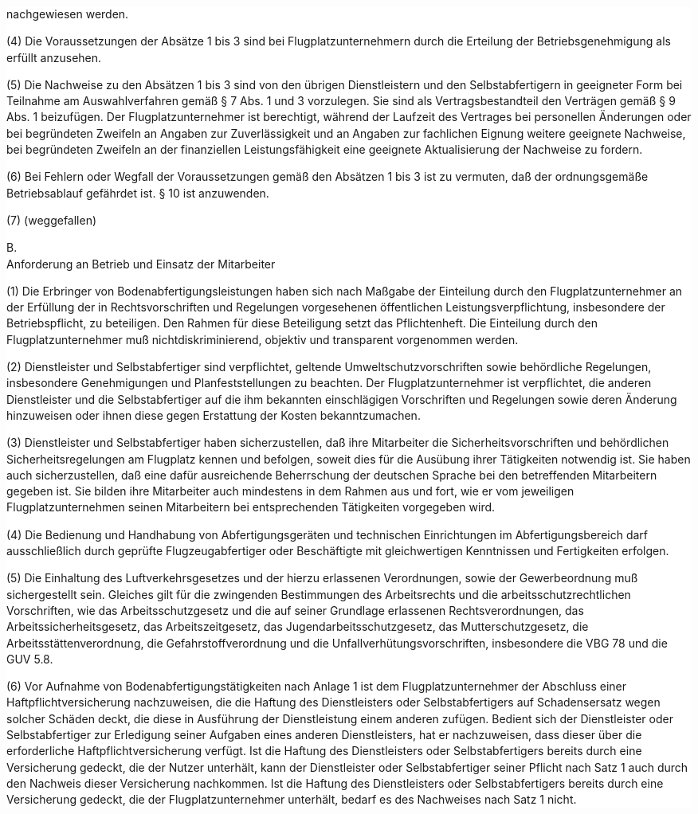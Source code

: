 nachgewiesen werden.

(4) Die Voraussetzungen der Absätze 1 bis 3 sind bei Flugplatzunternehmern durch die Erteilung der Betriebsgenehmigung als erfüllt anzusehen.

(5) Die Nachweise zu den Absätzen 1 bis 3 sind von den übrigen Dienstleistern und den Selbstabfertigern in geeigneter Form bei Teilnahme am Auswahlverfahren gemäß § 7 Abs. 1 und 3 vorzulegen. Sie sind als Vertragsbestandteil den Verträgen gemäß § 9 Abs. 1 beizufügen. Der Flugplatzunternehmer ist berechtigt, während der Laufzeit des Vertrages bei personellen Änderungen oder bei begründeten Zweifeln an Angaben zur Zuverlässigkeit und an Angaben zur fachlichen Eignung weitere geeignete Nachweise, bei begründeten Zweifeln an der finanziellen Leistungsfähigkeit eine geeignete Aktualisierung der Nachweise zu fordern.

(6) Bei Fehlern oder Wegfall der Voraussetzungen gemäß den Absätzen 1 bis 3 ist zu vermuten, daß der ordnungsgemäße Betriebsablauf gefährdet ist. § 10 ist anzuwenden.

(7) (weggefallen)

B.  
Anforderung an Betrieb und Einsatz der Mitarbeiter

(1) Die Erbringer von Bodenabfertigungsleistungen haben sich nach Maßgabe der Einteilung durch den Flugplatzunternehmer an der Erfüllung der in Rechtsvorschriften und Regelungen vorgesehenen öffentlichen Leistungsverpflichtung, insbesondere der Betriebspflicht, zu beteiligen. Den Rahmen für diese Beteiligung setzt das Pflichtenheft. Die Einteilung durch den Flugplatzunternehmer muß nichtdiskriminierend, objektiv und transparent vorgenommen werden.

(2) Dienstleister und Selbstabfertiger sind verpflichtet, geltende Umweltschutzvorschriften sowie behördliche Regelungen, insbesondere Genehmigungen und Planfeststellungen zu beachten. Der Flugplatzunternehmer ist verpflichtet, die anderen Dienstleister und die Selbstabfertiger auf die ihm bekannten einschlägigen Vorschriften und Regelungen sowie deren Änderung hinzuweisen oder ihnen diese gegen Erstattung der Kosten bekanntzumachen.

(3) Dienstleister und Selbstabfertiger haben sicherzustellen, daß ihre Mitarbeiter die Sicherheitsvorschriften und behördlichen Sicherheitsregelungen am Flugplatz kennen und befolgen, soweit dies für die Ausübung ihrer Tätigkeiten notwendig ist. Sie haben auch sicherzustellen, daß eine dafür ausreichende Beherrschung der deutschen Sprache bei den betreffenden Mitarbeitern gegeben ist. Sie bilden ihre Mitarbeiter auch mindestens in dem Rahmen aus und fort, wie er vom jeweiligen Flugplatzunternehmen seinen Mitarbeitern bei entsprechenden Tätigkeiten vorgegeben wird.

(4) Die Bedienung und Handhabung von Abfertigungsgeräten und technischen Einrichtungen im Abfertigungsbereich darf ausschließlich durch geprüfte Flugzeugabfertiger oder Beschäftigte mit gleichwertigen Kenntnissen und Fertigkeiten erfolgen.

(5) Die Einhaltung des Luftverkehrsgesetzes und der hierzu erlassenen Verordnungen, sowie der Gewerbeordnung muß sichergestellt sein. Gleiches gilt für die zwingenden Bestimmungen des Arbeitsrechts und die arbeitsschutzrechtlichen Vorschriften, wie das Arbeitsschutzgesetz und die auf seiner Grundlage erlassenen Rechtsverordnungen, das Arbeitssicherheitsgesetz, das Arbeitszeitgesetz, das Jugendarbeitsschutzgesetz, das Mutterschutzgesetz, die Arbeitsstättenverordnung, die Gefahrstoffverordnung und die Unfallverhütungsvorschriften, insbesondere die VBG 78 und die GUV 5.8.

(6) Vor Aufnahme von Bodenabfertigungstätigkeiten nach Anlage 1 ist dem Flugplatzunternehmer der Abschluss einer Haftpflichtversicherung nachzuweisen, die die Haftung des Dienstleisters oder Selbstabfertigers auf Schadensersatz wegen solcher Schäden deckt, die diese in Ausführung der Dienstleistung einem anderen zufügen. Bedient sich der Dienstleister oder Selbstabfertiger zur Erledigung seiner Aufgaben eines anderen Dienstleisters, hat er nachzuweisen, dass dieser über die erforderliche Haftpflichtversicherung verfügt. Ist die Haftung des Dienstleisters oder Selbstabfertigers bereits durch eine Versicherung gedeckt, die der Nutzer unterhält, kann der Dienstleister oder Selbstabfertiger seiner Pflicht nach Satz 1 auch durch den Nachweis dieser Versicherung nachkommen. Ist die Haftung des Dienstleisters oder Selbstabfertigers bereits durch eine Versicherung gedeckt, die der Flugplatzunternehmer unterhält, bedarf es des Nachweises nach Satz 1 nicht.
